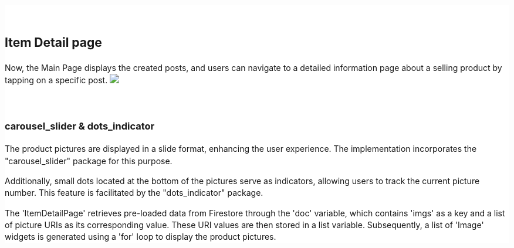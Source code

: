 &nbsp;

## Item Detail page

Now, the Main Page displays the created posts, and users can navigate to a detailed information page about a selling product by tapping on a specific post.
![](assets/assets/posts/simple_market_app/images/itemCarouselGif.gif)


&nbsp;

### carousel_slider & dots_indicator

The product pictures are displayed in a slide format, enhancing the user experience. The implementation incorporates the "carousel_slider" package for this purpose. 

Additionally, small dots located at the bottom of the pictures serve as indicators, allowing users to track the current picture number. This feature is facilitated by the "dots_indicator" package.

The 'ItemDetailPage' retrieves pre-loaded data from Firestore through the 'doc' variable, which contains 'imgs' as a key and a list of picture URIs as its corresponding value. These URI values are then stored in a list variable. Subsequently, a list of 'Image' widgets is generated using a 'for' loop to display the product pictures.

